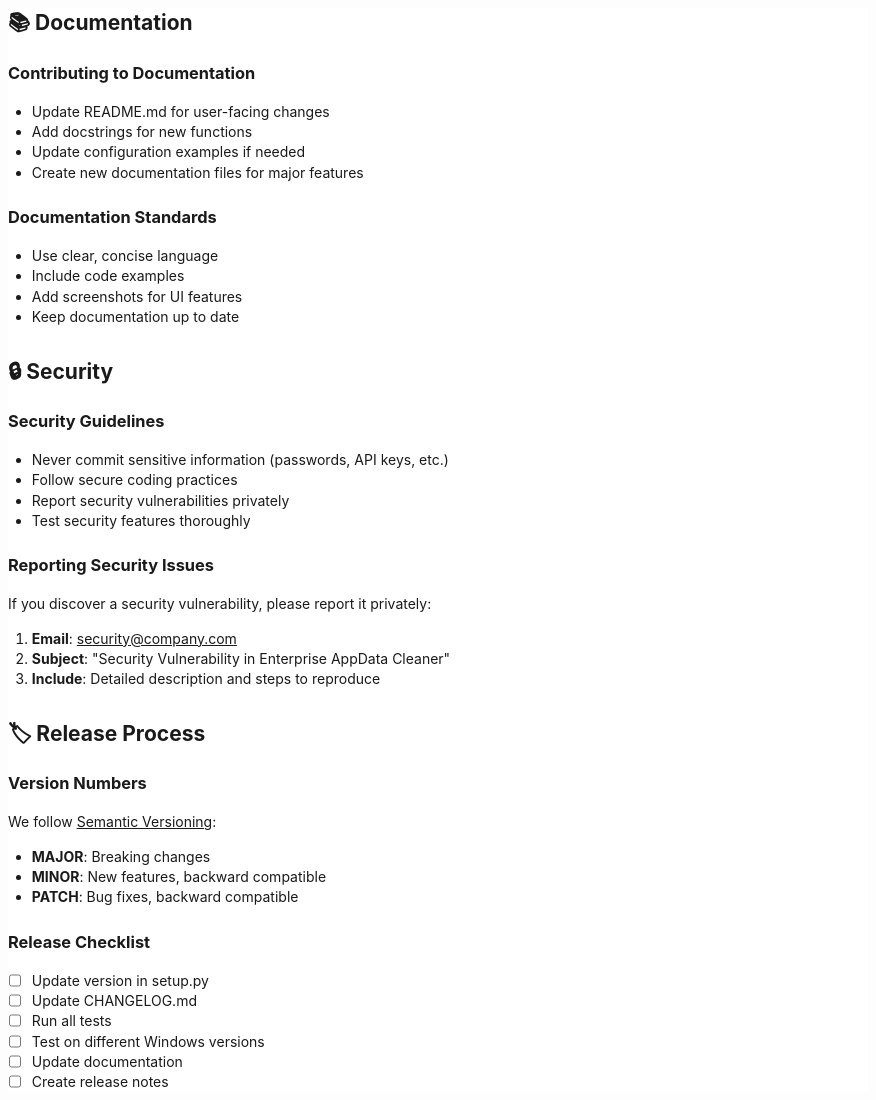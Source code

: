 ## 📚 Documentation

### Contributing to Documentation

- Update README.md for user-facing changes
- Add docstrings for new functions
- Update configuration examples if needed
- Create new documentation files for major features

### Documentation Standards

- Use clear, concise language
- Include code examples
- Add screenshots for UI features
- Keep documentation up to date

## 🔒 Security

### Security Guidelines

- Never commit sensitive information (passwords, API keys, etc.)
- Follow secure coding practices
- Report security vulnerabilities privately
- Test security features thoroughly

### Reporting Security Issues

If you discover a security vulnerability, please report it privately:

1. **Email**: security@company.com
2. **Subject**: "Security Vulnerability in Enterprise AppData Cleaner"
3. **Include**: Detailed description and steps to reproduce

## 🏷️ Release Process

### Version Numbers

We follow [Semantic Versioning](https://semver.org/):

- **MAJOR**: Breaking changes
- **MINOR**: New features, backward compatible
- **PATCH**: Bug fixes, backward compatible

### Release Checklist

- [ ] Update version in setup.py
- [ ] Update CHANGELOG.md
- [ ] Run all tests
- [ ] Test on different Windows versions
- [ ] Update documentation
- [ ] Create release notes

